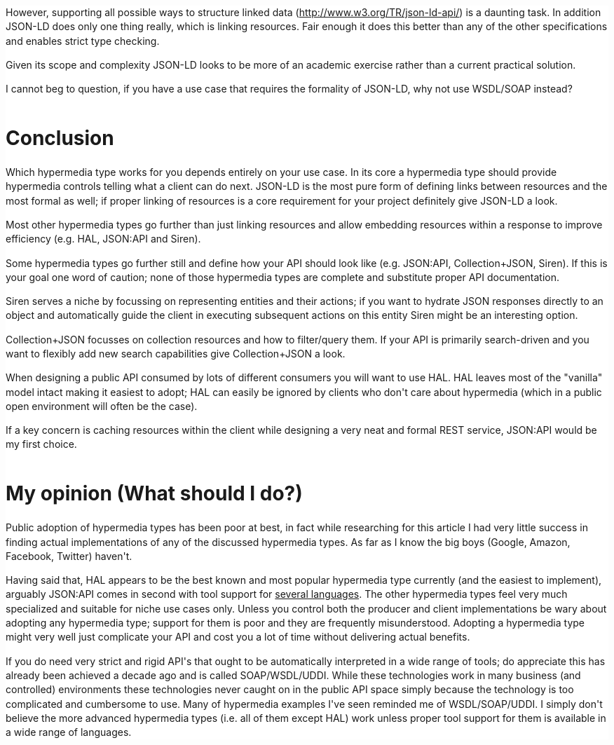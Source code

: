 However, supporting all possible ways to structure linked data (http://www.w3.org/TR/json-ld-api/) is a daunting task. In addition JSON-LD does only one thing really, which is linking resources. Fair enough it does this better than any of the other specifications and enables strict type checking.

Given its scope and complexity JSON-LD looks to be more of an academic exercise rather than a current practical solution.

I cannot beg to question, if you have a use case that requires the formality of JSON-LD, why not use WSDL/SOAP instead?

# Conclusion

Which hypermedia type works for you depends entirely on your use case. In its core a hypermedia type should provide hypermedia controls telling what a client can do next. JSON-LD is the most pure form of defining links between resources and the most formal as well; if proper linking of resources is a core requirement for your project definitely give JSON-LD a look.

Most other hypermedia types go further than just linking resources and allow embedding resources within a response to improve efficiency (e.g. HAL, JSON:API and Siren).

Some hypermedia types go further still and define how your API should look like (e.g. JSON:API, Collection+JSON, Siren). If this is your goal one word of caution; none of those hypermedia types are complete and substitute proper API documentation.

Siren serves a niche by focussing on representing entities and their actions; if you want to hydrate JSON responses directly to an object and automatically guide the client in executing subsequent actions on this entity Siren might be an interesting option.

Collection+JSON focusses on collection resources and how to filter/query them. If your API is primarily search-driven and you want to flexibly add new search capabilities give Collection+JSON a look.

When designing a public API consumed by lots of different consumers you will want to use HAL. HAL leaves most of the "vanilla" model intact making it easiest to adopt; HAL can easily be ignored by clients who don't care about hypermedia (which in a public open environment will often be the case).

If a key concern is caching resources within the client while designing a very neat and formal REST service, JSON:API would be my first choice.

# My opinion (What should I do?)

Public adoption of hypermedia types has been poor at best, in fact while researching for this article I had very little success in finding actual implementations of any of the discussed hypermedia types. As far as I know the big boys (Google, Amazon, Facebook, Twitter) haven't.

Having said that, HAL appears to be the best known and most popular hypermedia type currently (and the easiest to implement), arguably JSON:API comes in second with tool support for [several languages](http://jsonapi.org/examples/). The other hypermedia types feel very much specialized and suitable for niche use cases only. Unless you control both the producer and client implementations be wary about adopting any hypermedia type; support for them is poor and they are frequently misunderstood. Adopting a hypermedia type might very well just complicate your API and cost you a lot of time without delivering actual benefits.

If you do need very strict and rigid API's that ought to be automatically interpreted in a wide range of tools; do appreciate this has already been achieved a decade ago and is called SOAP/WSDL/UDDI. While these technologies work in many business (and controlled) environments these technologies never caught on in the public API space simply because the technology is too complicated and cumbersome to use. Many of hypermedia examples I've seen reminded me of WSDL/SOAP/UDDI. I simply don't believe the more advanced hypermedia types (i.e. all of them except HAL) work unless proper tool support for them is available in a wide range of languages.
